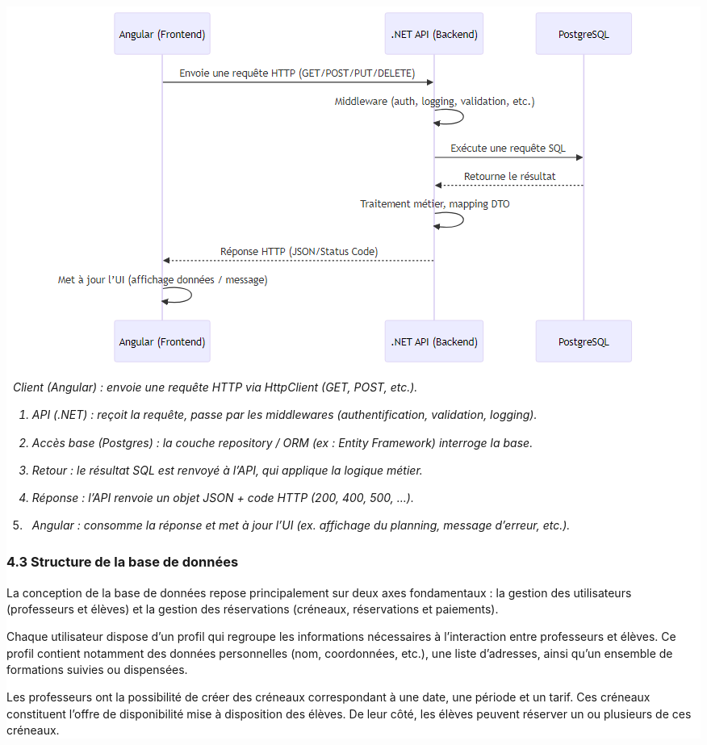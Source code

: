 <div style="width: 100%;">
  <img  src="life-cycle.png" alt="Interface de gestion du profil"  style="display: block; margin: auto;"/>
  <i  style="display: block; margin: auto; margin: 8px">
  Client (Angular) : envoie une requête HTTP via HttpClient (GET, POST, etc.).

1.  API (.NET) : reçoit la requête, passe par les middlewares (authentification, validation, logging).

2.  Accès base (Postgres) : la couche repository / ORM (ex : Entity Framework) interroge la base.

3.  Retour : le résultat SQL est renvoyé à l’API, qui applique la logique métier.

4.  Réponse : l’API renvoie un objet JSON + code HTTP (200, 400, 500, …).

5.  Angular : consomme la réponse et met à jour l’UI (ex. affichage du planning, message d’erreur, etc.).</i>
</div>

### 4.3 Structure de la base de données

La conception de la base de données repose principalement sur deux axes fondamentaux : la gestion des utilisateurs (professeurs et élèves) et la gestion des réservations (créneaux, réservations et paiements).

Chaque utilisateur dispose d’un profil qui regroupe les informations nécessaires à l’interaction entre professeurs et élèves. Ce profil contient notamment des données personnelles (nom, coordonnées, etc.), une liste d’adresses, ainsi qu’un ensemble de formations suivies ou dispensées.

Les professeurs ont la possibilité de créer des créneaux correspondant à une date, une période et un tarif. Ces créneaux constituent l’offre de disponibilité mise à disposition des élèves. De leur côté, les élèves peuvent réserver un ou plusieurs de ces créneaux.
